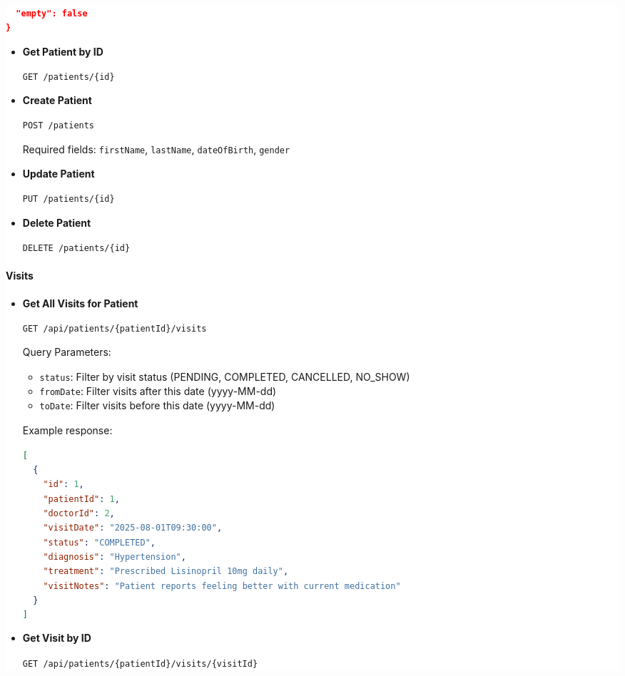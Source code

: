   ```json
    "empty": false
  }
  ```

- **Get Patient by ID**
  ```
  GET /patients/{id}
  ```

- **Create Patient**
  ```
  POST /patients
  ```
  Required fields: `firstName`, `lastName`, `dateOfBirth`, `gender`

- **Update Patient**
  ```
  PUT /patients/{id}
  ```

- **Delete Patient**
  ```
  DELETE /patients/{id}
  ```

#### Visits

- **Get All Visits for Patient**
  ```
  GET /api/patients/{patientId}/visits
  ```
  Query Parameters:
  - `status`: Filter by visit status (PENDING, COMPLETED, CANCELLED, NO_SHOW)
  - `fromDate`: Filter visits after this date (yyyy-MM-dd)
  - `toDate`: Filter visits before this date (yyyy-MM-dd)
  
  Example response:
  ```json
  [
    {
      "id": 1,
      "patientId": 1,
      "doctorId": 2,
      "visitDate": "2025-08-01T09:30:00",
      "status": "COMPLETED",
      "diagnosis": "Hypertension",
      "treatment": "Prescribed Lisinopril 10mg daily",
      "visitNotes": "Patient reports feeling better with current medication"
    }
  ]
  ```

- **Get Visit by ID**
  ```
  GET /api/patients/{patientId}/visits/{visitId}
  ```
